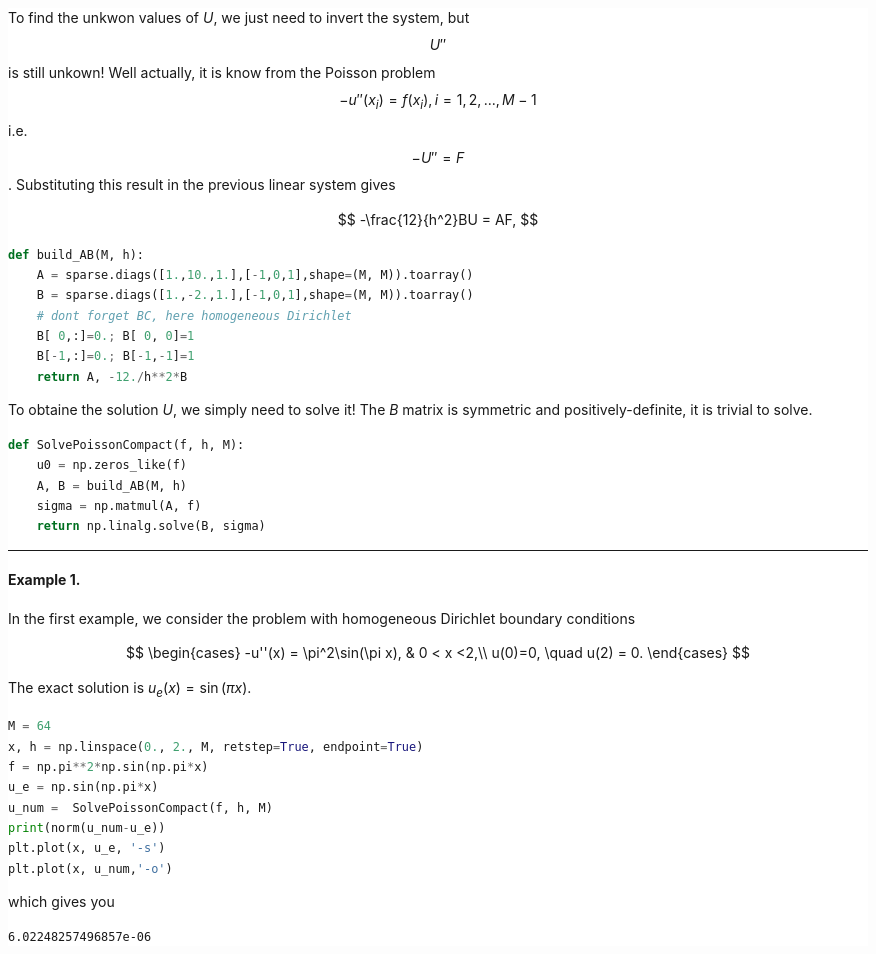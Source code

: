 To find the unkwon values of $U$, we just need to invert the system, but $$U''$$ is still unkown! Well actually, it is know from the Poisson problem $$-u''(x_i)=f(x_i), i=1,2,...,M-1$$ i.e. $$-U''=F$$. Substituting this result in the previous linear system gives

$$
   -\frac{12}{h^2}BU = AF,
$$

```python
def build_AB(M, h):
    A = sparse.diags([1.,10.,1.],[-1,0,1],shape=(M, M)).toarray()
    B = sparse.diags([1.,-2.,1.],[-1,0,1],shape=(M, M)).toarray()
    # dont forget BC, here homogeneous Dirichlet
    B[ 0,:]=0.; B[ 0, 0]=1
    B[-1,:]=0.; B[-1,-1]=1
    return A, -12./h**2*B
```

To obtaine the solution $U$, we simply need to solve it! The $B$ matrix is symmetric and positively-definite, it is trivial to solve.

```python
def SolvePoissonCompact(f, h, M):
    u0 = np.zeros_like(f)
    A, B = build_AB(M, h)
    sigma = np.matmul(A, f)
    return np.linalg.solve(B, sigma)
```

---

#### Example 1.

In the first example, we consider the problem with homogeneous Dirichlet boundary conditions

$$
\begin{cases}
    -u''(x) = \pi^2\sin(\pi x), & 0 < x <2,\\
      u(0)=0, \quad u(2) = 0.
\end{cases}
$$

The exact solution is $u_e(x)=\sin(\pi x)$.

```python
M = 64
x, h = np.linspace(0., 2., M, retstep=True, endpoint=True)
f = np.pi**2*np.sin(np.pi*x)
u_e = np.sin(np.pi*x)
u_num =  SolvePoissonCompact(f, h, M)
print(norm(u_num-u_e))
plt.plot(x, u_e, '-s')
plt.plot(x, u_num,'-o')
```
which gives you
```
6.02248257496857e-06
```